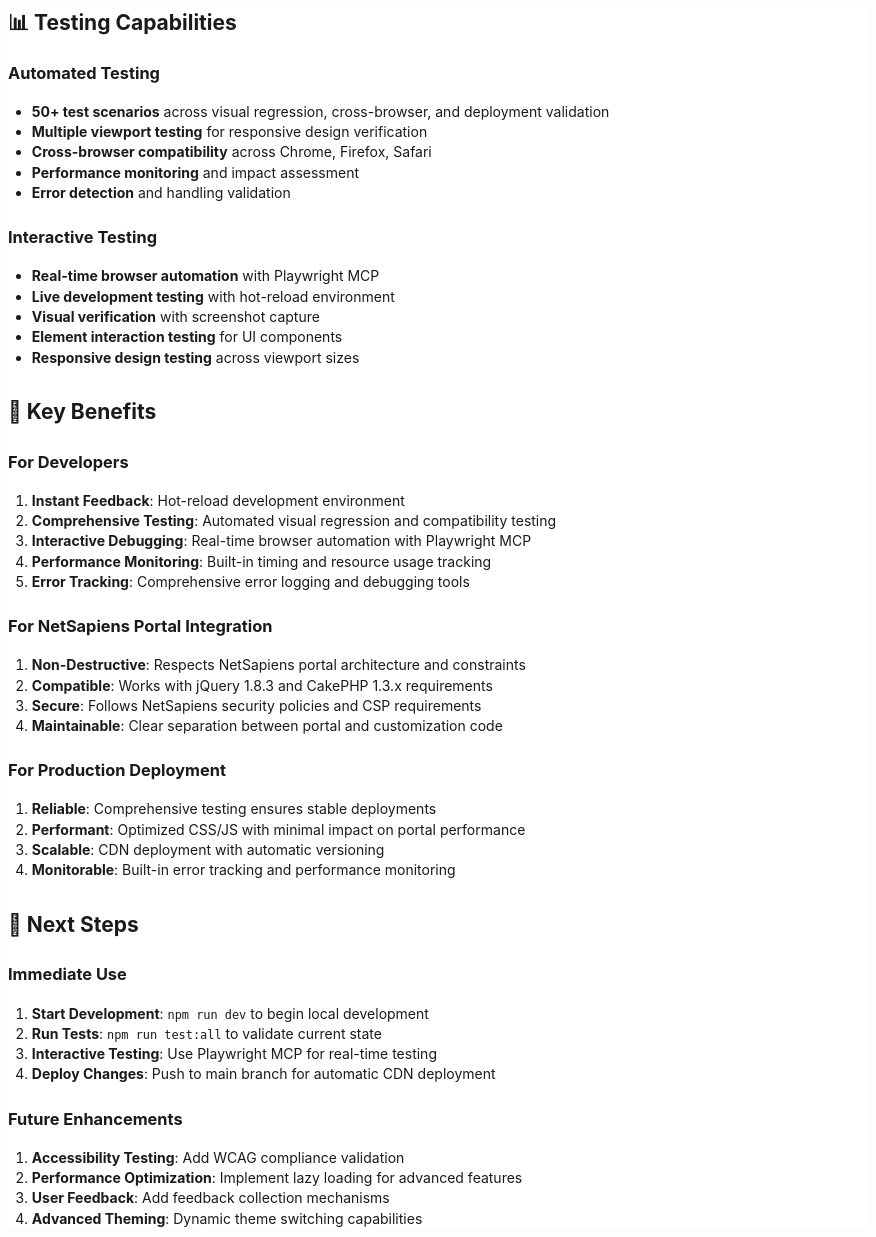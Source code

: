 ## 📊 Testing Capabilities

### Automated Testing
- **50+ test scenarios** across visual regression, cross-browser, and deployment validation
- **Multiple viewport testing** for responsive design verification
- **Cross-browser compatibility** across Chrome, Firefox, Safari
- **Performance monitoring** and impact assessment
- **Error detection** and handling validation

### Interactive Testing
- **Real-time browser automation** with Playwright MCP
- **Live development testing** with hot-reload environment
- **Visual verification** with screenshot capture
- **Element interaction testing** for UI components
- **Responsive design testing** across viewport sizes

## 🎯 Key Benefits

### For Developers
1. **Instant Feedback**: Hot-reload development environment
2. **Comprehensive Testing**: Automated visual regression and compatibility testing
3. **Interactive Debugging**: Real-time browser automation with Playwright MCP
4. **Performance Monitoring**: Built-in timing and resource usage tracking
5. **Error Tracking**: Comprehensive error logging and debugging tools

### For NetSapiens Portal Integration
1. **Non-Destructive**: Respects NetSapiens portal architecture and constraints
2. **Compatible**: Works with jQuery 1.8.3 and CakePHP 1.3.x requirements
3. **Secure**: Follows NetSapiens security policies and CSP requirements
4. **Maintainable**: Clear separation between portal and customization code

### For Production Deployment
1. **Reliable**: Comprehensive testing ensures stable deployments
2. **Performant**: Optimized CSS/JS with minimal impact on portal performance
3. **Scalable**: CDN deployment with automatic versioning
4. **Monitorable**: Built-in error tracking and performance monitoring

## 🚀 Next Steps

### Immediate Use
1. **Start Development**: `npm run dev` to begin local development
2. **Run Tests**: `npm run test:all` to validate current state
3. **Interactive Testing**: Use Playwright MCP for real-time testing
4. **Deploy Changes**: Push to main branch for automatic CDN deployment

### Future Enhancements
1. **Accessibility Testing**: Add WCAG compliance validation
2. **Performance Optimization**: Implement lazy loading for advanced features
3. **User Feedback**: Add feedback collection mechanisms
4. **Advanced Theming**: Dynamic theme switching capabilities
